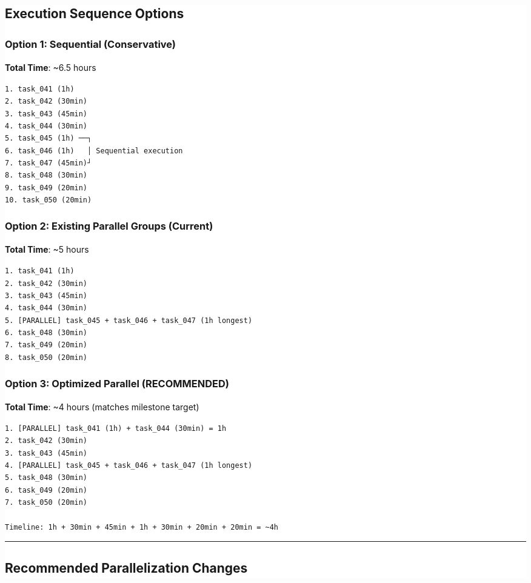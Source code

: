 
## Execution Sequence Options

### Option 1: Sequential (Conservative)
**Total Time**: ~6.5 hours

```
1. task_041 (1h)
2. task_042 (30min)
3. task_043 (45min)
4. task_044 (30min)
5. task_045 (1h) ──┐
6. task_046 (1h)   │ Sequential execution
7. task_047 (45min)┘
8. task_048 (30min)
9. task_049 (20min)
10. task_050 (20min)
```

### Option 2: Existing Parallel Groups (Current)
**Total Time**: ~5 hours

```
1. task_041 (1h)
2. task_042 (30min)
3. task_043 (45min)
4. task_044 (30min)
5. [PARALLEL] task_045 + task_046 + task_047 (1h longest)
6. task_048 (30min)
7. task_049 (20min)
8. task_050 (20min)
```

### Option 3: Optimized Parallel (RECOMMENDED)
**Total Time**: ~4 hours (matches milestone target)

```
1. [PARALLEL] task_041 (1h) + task_044 (30min) = 1h
2. task_042 (30min)
3. task_043 (45min)
4. [PARALLEL] task_045 + task_046 + task_047 (1h longest)
5. task_048 (30min)
6. task_049 (20min)
7. task_050 (20min)

Timeline: 1h + 30min + 45min + 1h + 30min + 20min + 20min = ~4h
```

---

## Recommended Parallelization Changes
